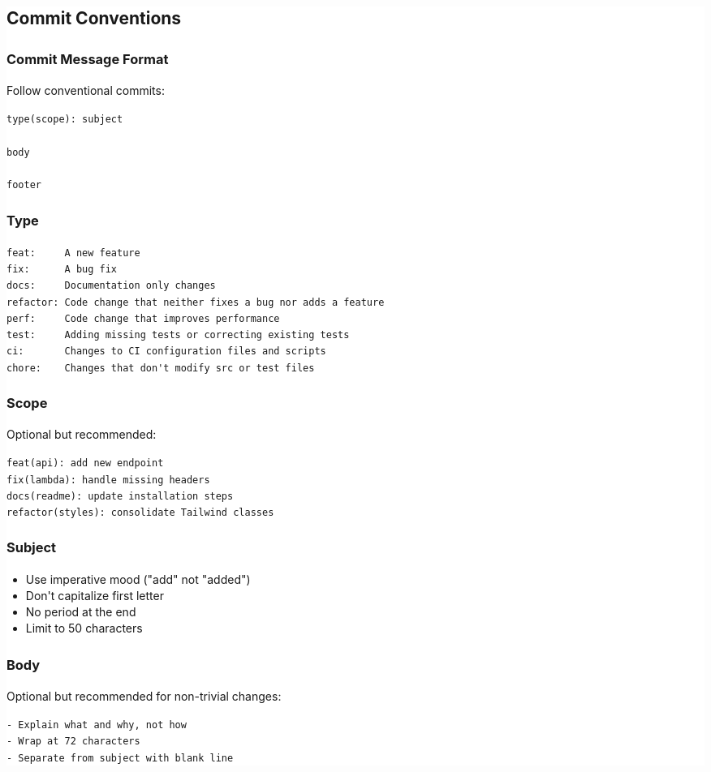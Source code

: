 ## Commit Conventions

### Commit Message Format

Follow conventional commits:

```
type(scope): subject

body

footer
```

### Type

```
feat:     A new feature
fix:      A bug fix
docs:     Documentation only changes
refactor: Code change that neither fixes a bug nor adds a feature
perf:     Code change that improves performance
test:     Adding missing tests or correcting existing tests
ci:       Changes to CI configuration files and scripts
chore:    Changes that don't modify src or test files
```

### Scope

Optional but recommended:

```
feat(api): add new endpoint
fix(lambda): handle missing headers
docs(readme): update installation steps
refactor(styles): consolidate Tailwind classes
```

### Subject

- Use imperative mood ("add" not "added")
- Don't capitalize first letter
- No period at the end
- Limit to 50 characters

### Body

Optional but recommended for non-trivial changes:

```
- Explain what and why, not how
- Wrap at 72 characters
- Separate from subject with blank line
```
